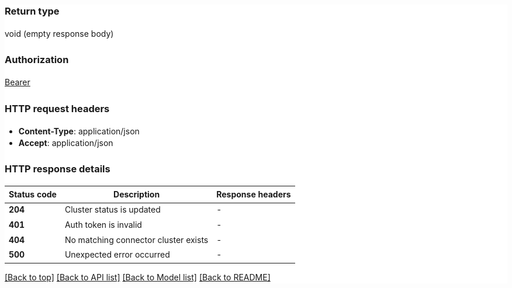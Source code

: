 ### Return type

void (empty response body)

### Authorization

[Bearer](../README.md#Bearer)

### HTTP request headers

 - **Content-Type**: application/json
 - **Accept**: application/json


### HTTP response details

| Status code | Description | Response headers |
|-------------|-------------|------------------|
**204** | Cluster status is updated |  -  |
**401** | Auth token is invalid |  -  |
**404** | No matching connector cluster exists |  -  |
**500** | Unexpected error occurred |  -  |

[[Back to top]](#) [[Back to API list]](../README.md#documentation-for-api-endpoints) [[Back to Model list]](../README.md#documentation-for-models) [[Back to README]](../README.md)


